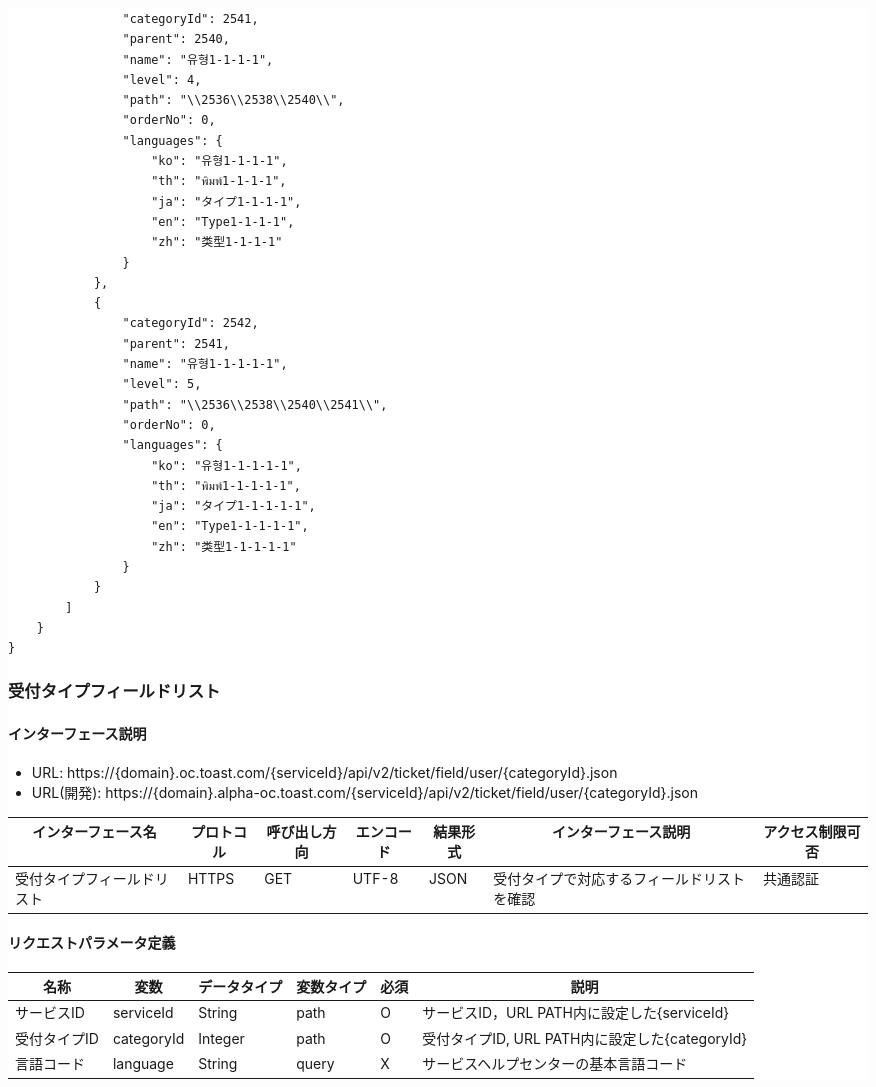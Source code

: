 ```
                "categoryId": 2541,	
                "parent": 2540,	
                "name": "유형1-1-1-1",	
                "level": 4,	
                "path": "\\2536\\2538\\2540\\",	
                "orderNo": 0,	
                "languages": {	
                    "ko": "유형1-1-1-1",	
                    "th": "พิมพ์1-1-1-1",	
                    "ja": "タイプ1-1-1-1",	
                    "en": "Type1-1-1-1",	
                    "zh": "类型1-1-1-1"	
                }	
            },	
            {	
                "categoryId": 2542,	
                "parent": 2541,	
                "name": "유형1-1-1-1-1",	
                "level": 5,	
                "path": "\\2536\\2538\\2540\\2541\\",	
                "orderNo": 0,	
                "languages": {	
                    "ko": "유형1-1-1-1-1",	
                    "th": "พิมพ์1-1-1-1-1",	
                    "ja": "タイプ1-1-1-1-1",	
                    "en": "Type1-1-1-1-1",	
                    "zh": "类型1-1-1-1-1"	
                }	
            }	
        ]	
    }	
}	
```

### 受付タイプフィールドリスト
#### インターフェース説明
- URL: https://{domain}.oc.toast.com/{serviceId}/api/v2/ticket/field/user/{categoryId}.json
- URL(開発): https://{domain}.alpha-oc.toast.com/{serviceId}/api/v2/ticket/field/user/{categoryId}.json

|インターフェース名|プロトコル|呼び出し方向|エンコード|結果形式|インターフェース説明|アクセス制限可否|
|------------|-------|--------|-----|--------|--------------|------------|
|受付タイプフィールドリスト |HTTPS  |GET    |UTF-8|JSON    |受付タイプで対応するフィールドリストを確認|共通認証  |

#### リクエストパラメータ定義
|名称|変数|データタイプ|変数タイプ|必須|説明|
|----|----|----------|----------|----|---|
|サービスID	    |serviceId	|String	   |path	 |O	|サービスID，URL PATH内に設定した{serviceId}|
|受付タイプID	|categoryId	|Integer   |path 	 |O	|受付タイプID, URL PATH内に設定した{categoryId}|
|言語コード	    |language	|String	   |query	 |X	|サービスヘルプセンターの基本言語コード|
